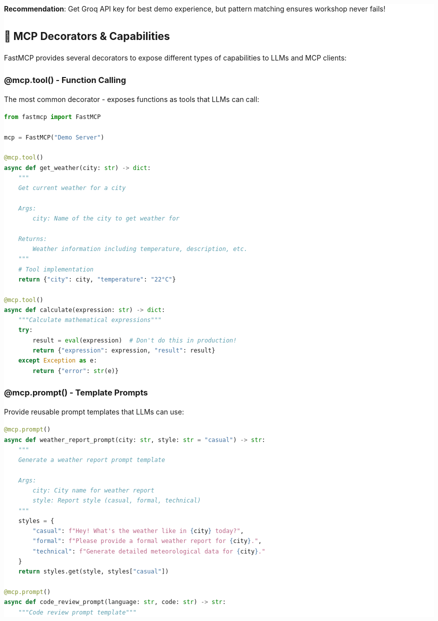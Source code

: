 **Recommendation**: Get Groq API key for best demo experience, but pattern matching ensures workshop never fails!

## 🔧 MCP Decorators & Capabilities

FastMCP provides several decorators to expose different types of capabilities to LLMs and MCP clients:

### **@mcp.tool() - Function Calling**

The most common decorator - exposes functions as tools that LLMs can call:

```python
from fastmcp import FastMCP

mcp = FastMCP("Demo Server")

@mcp.tool()
async def get_weather(city: str) -> dict:
    """
    Get current weather for a city
    
    Args:
        city: Name of the city to get weather for
    
    Returns:
        Weather information including temperature, description, etc.
    """
    # Tool implementation
    return {"city": city, "temperature": "22°C"}

@mcp.tool()
async def calculate(expression: str) -> dict:
    """Calculate mathematical expressions"""
    try:
        result = eval(expression)  # Don't do this in production!
        return {"expression": expression, "result": result}
    except Exception as e:
        return {"error": str(e)}
```

### **@mcp.prompt() - Template Prompts**

Provide reusable prompt templates that LLMs can use:

```python
@mcp.prompt()
async def weather_report_prompt(city: str, style: str = "casual") -> str:
    """
    Generate a weather report prompt template
    
    Args:
        city: City name for weather report
        style: Report style (casual, formal, technical)
    """
    styles = {
        "casual": f"Hey! What's the weather like in {city} today?",
        "formal": f"Please provide a formal weather report for {city}.",
        "technical": f"Generate detailed meteorological data for {city}."
    }
    return styles.get(style, styles["casual"])

@mcp.prompt()
async def code_review_prompt(language: str, code: str) -> str:
    """Code review prompt template"""
```